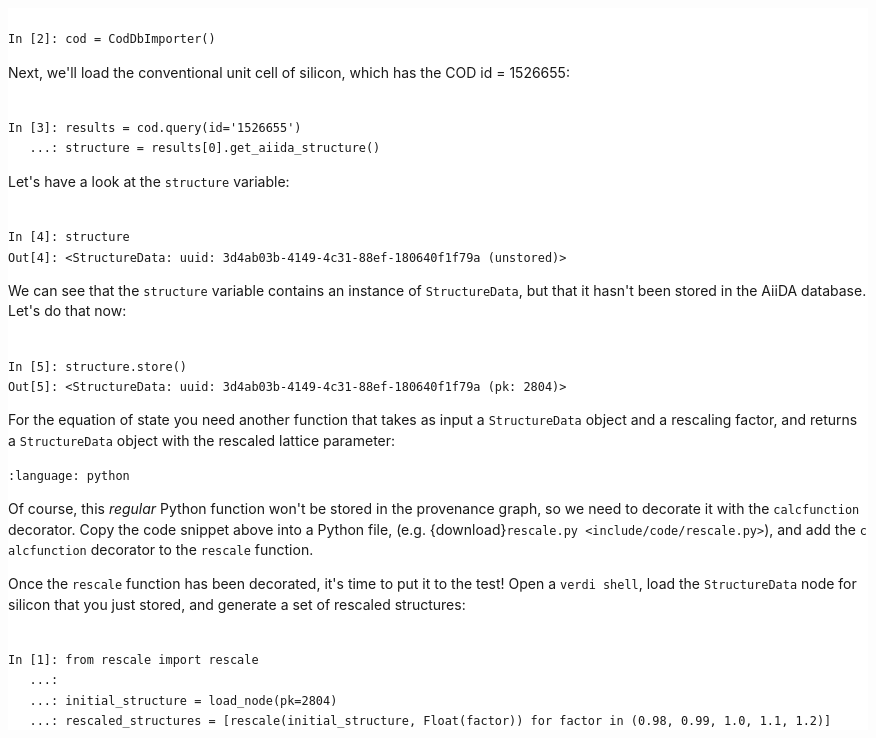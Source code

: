 ```{code-block} ipython

In [2]: cod = CodDbImporter()

```

Next, we'll load the conventional unit cell of silicon, which has the COD id = 1526655:

```{code-block} ipython

In [3]: results = cod.query(id='1526655')
   ...: structure = results[0].get_aiida_structure()

```

Let's have a look at the `structure` variable:

```{code-block} ipython

In [4]: structure
Out[4]: <StructureData: uuid: 3d4ab03b-4149-4c31-88ef-180640f1f79a (unstored)>

```

We can see that the `structure` variable contains an instance of `StructureData`, but that it hasn't been stored in the AiiDA database. Let's do that now:

```{code-block} ipython

In [5]: structure.store()
Out[5]: <StructureData: uuid: 3d4ab03b-4149-4c31-88ef-180640f1f79a (pk: 2804)>

```

For the equation of state you need another function that takes as input a `StructureData` object and a rescaling factor, and returns a `StructureData` object with the rescaled lattice parameter:

```{literalinclude} include/code/rescale.py
:language: python

```

Of course, this *regular* Python function won't be stored in the provenance graph, so we need to decorate it with the `calcfunction` decorator.
Copy the code snippet above into a Python file, (e.g. {download}`rescale.py <include/code/rescale.py>`), and add the `calcfunction` decorator to the `rescale` function.

Once the `rescale` function has been decorated, it's time to put it to the test!
Open a `verdi shell`, load the `StructureData` node for silicon that you just stored, and generate a set of rescaled structures:

```{code} ipython

In [1]: from rescale import rescale
   ...:
   ...: initial_structure = load_node(pk=2804)
   ...: rescaled_structures = [rescale(initial_structure, Float(factor)) for factor in (0.98, 0.99, 1.0, 1.1, 1.2)]

```


[^f1]: In simple words, a decorator is a function that modifies the behavior of another function. In python, a function can be decorated by adding a line of the form `@decorating_function_name` on the line just before the `def` line of the decorated function. If you want to know more, there are many online resources explaining python decorators.